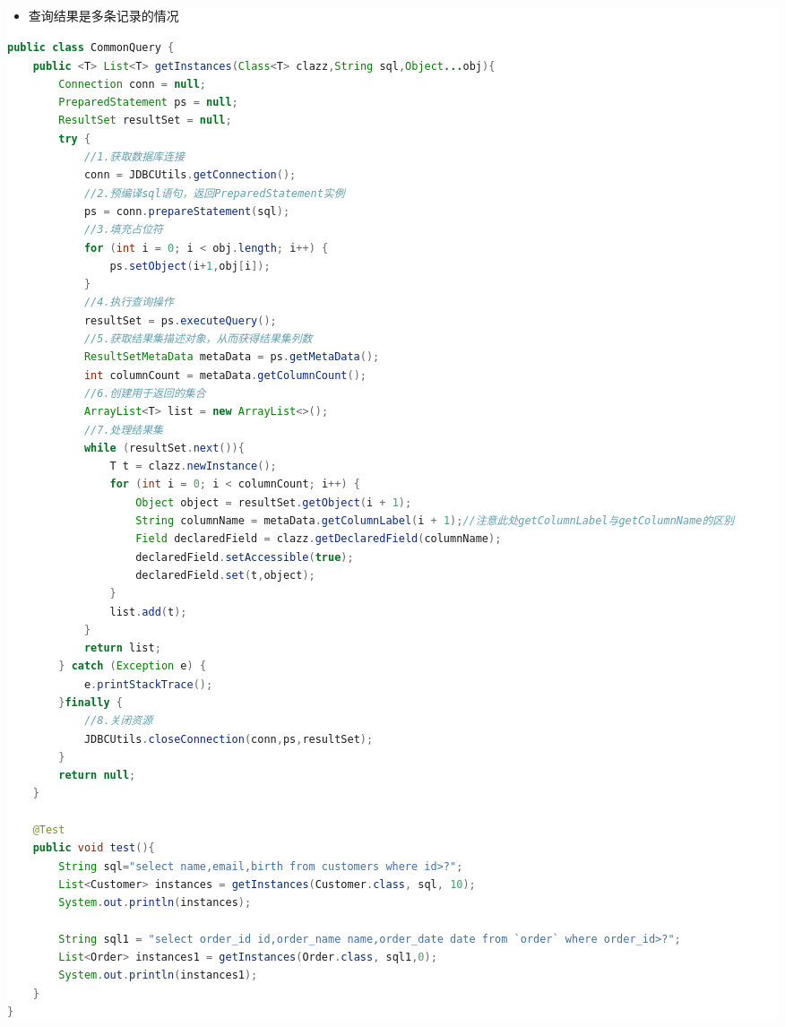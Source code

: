 * 查询结果是多条记录的情况

```java
public class CommonQuery {
    public <T> List<T> getInstances(Class<T> clazz,String sql,Object...obj){
        Connection conn = null;
        PreparedStatement ps = null;
        ResultSet resultSet = null;
        try {
            //1.获取数据库连接
            conn = JDBCUtils.getConnection();
            //2.预编译sql语句，返回PreparedStatement实例
            ps = conn.prepareStatement(sql);
            //3.填充占位符
            for (int i = 0; i < obj.length; i++) {
                ps.setObject(i+1,obj[i]);
            }
            //4.执行查询操作
            resultSet = ps.executeQuery();
            //5.获取结果集描述对象，从而获得结果集列数
            ResultSetMetaData metaData = ps.getMetaData();
            int columnCount = metaData.getColumnCount();
            //6.创建用于返回的集合
            ArrayList<T> list = new ArrayList<>();
            //7.处理结果集
            while (resultSet.next()){
                T t = clazz.newInstance();
                for (int i = 0; i < columnCount; i++) {
                    Object object = resultSet.getObject(i + 1);
                    String columnName = metaData.getColumnLabel(i + 1);//注意此处getColumnLabel与getColumnName的区别
                    Field declaredField = clazz.getDeclaredField(columnName);
                    declaredField.setAccessible(true);
                    declaredField.set(t,object);
                }
                list.add(t);
            }
            return list;
        } catch (Exception e) {
            e.printStackTrace();
        }finally {
            //8.关闭资源
            JDBCUtils.closeConnection(conn,ps,resultSet);
        }
        return null;
    }

    @Test
    public void test(){
        String sql="select name,email,birth from customers where id>?";
        List<Customer> instances = getInstances(Customer.class, sql, 10);
        System.out.println(instances);

        String sql1 = "select order_id id,order_name name,order_date date from `order` where order_id>?";
        List<Order> instances1 = getInstances(Order.class, sql1,0);
        System.out.println(instances1);
    }
}
```
